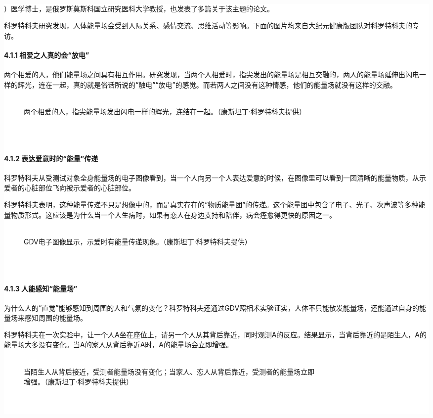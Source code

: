   ）医学博士，是俄罗斯莫斯科国立研究医科大学教授，也发表了多篇关于该主题的论文。
 </p>
 <p>
  科罗特科夫研究发现，人体能量场会受到人际关系、感情交流、思维活动等影响。下面的图片均来自大纪元健康版团队对科罗特科夫的专访。
 </p>
 <h4>
  4.1.1 相爱之人真的会“放电”
 </h4>
 <p>
  两个相爱的人，他们能量场之间具有相互作用。研究发现，当两个人相爱时，指尖发出的能量场是相互交融的，两人的能量场延伸出闪电一样的辉光，连在一起，真的就是俗话所说的“触电”“放电”的感觉。而若两人之间没有这种情感，他们的能量场就没有这样的交融。
 </p>
 <figure aria-describedby="caption-attachment-14048931" class="wp-caption aligncenter" id="attachment_14048931" style="width: 600px">
  <ok href="https://i.epochtimes.com/assets/uploads/2023/08/id14048931-12721a9f3cf59b5333696cf552b0f07e.jpg" target="_blank">
   <img alt="" class="size-large wp-image-14048931" src="https://i.epochtimes.com/assets/uploads/2023/08/id14048931-12721a9f3cf59b5333696cf552b0f07e-600x404.jpg"/>
  </ok>
  <br/><figcaption class="wp-caption-text" id="caption-attachment-14048931">
   两个相爱的人，指尖能量场发出闪电一样的辉光，连结在一起。（康斯坦丁‧科罗特科夫提供）
  </figcaption><br/>
 </figure><br/>
 <h4>
  4.1.2 表达爱意时的“能量”传递
 </h4>
 <p>
  科罗特科夫从受测试对象全身能量场的电子图像看到，当一个人向另一个人表达爱意的时候，在图像里可以看到一团清晰的能量物质，从示爱者的心脏部位飞向被示爱者的心脏部位。
 </p>
 <p>
  科罗特科夫表明，这种能量传递不只是想像中的，而是真实存在的“物质能量团”的传递。这个能量团中包含了电子、光子、次声波等多种能量物质形式。这应该是为什么当一个人生病时，如果有恋人在身边支持和陪伴，病会痊愈得更快的原因之一。
 </p>
 <figure aria-describedby="caption-attachment-14048932" class="wp-caption aligncenter" id="attachment_14048932" style="width: 600px">
  <ok href="https://i.epochtimes.com/assets/uploads/2023/08/id14048932-de25ebd73101caf315afccda86bbbdcc.jpg" target="_blank">
   <img alt="" class="size-large wp-image-14048932" src="https://i.epochtimes.com/assets/uploads/2023/08/id14048932-de25ebd73101caf315afccda86bbbdcc-600x326.jpg"/>
  </ok>
  <br/><figcaption class="wp-caption-text" id="caption-attachment-14048932">
   GDV电子图像显示，示爱时有能量传递现象。（康斯坦丁‧科罗特科夫提供）
  </figcaption><br/>
 </figure><br/>
 <h4>
  4.1.3 人能感知“能量场”
 </h4>
 <p>
  为什么人的“直觉”能够感知到周围的人和气氛的变化？科罗特科夫还通过GDV照相术实验证实，人体不只能散发能量场，还能通过自身的能量场来感知周围的能量场。
 </p>
 <p>
  科罗特科夫在一次实验中，让一个人A坐在座位上，请另一个人从其背后靠近，同时观测A的反应。结果显示，当背后靠近的是陌生人，A的能量场大多没有变化。当A的家人从背后靠近A时，A的能量场会立即增强。
 </p>
 <figure aria-describedby="caption-attachment-14048933" class="wp-caption aligncenter" id="attachment_14048933" style="width: 600px">
  <ok href="https://i.epochtimes.com/assets/uploads/2023/08/id14048933-cf25150936eec5d1809dc0f8b1293f39.jpg" target="_blank">
   <img alt="" class="size-large wp-image-14048933" src="https://i.epochtimes.com/assets/uploads/2023/08/id14048933-cf25150936eec5d1809dc0f8b1293f39-600x344.jpg"/>
  </ok>
  <br/><figcaption class="wp-caption-text" id="caption-attachment-14048933">
   当陌生人从背后接近，受测者能量场没有变化；当家人、恋人从背后靠近，受测者的能量场立即增强。（康斯坦丁‧科罗特科夫提供）
  </figcaption><br/>
 </figure><br/>
 <h3>